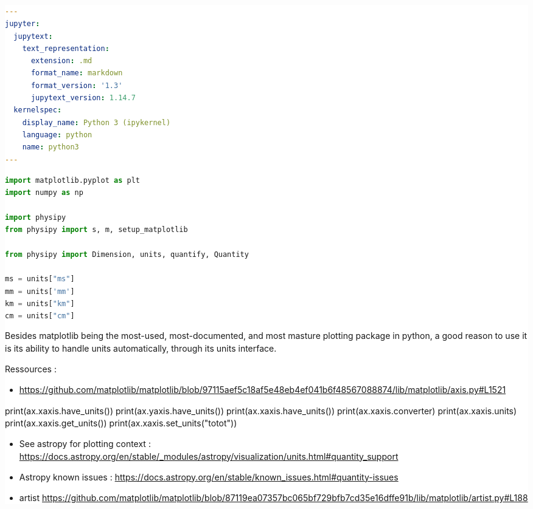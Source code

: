 ```yaml
---
jupyter:
  jupytext:
    text_representation:
      extension: .md
      format_name: markdown
      format_version: '1.3'
      jupytext_version: 1.14.7
  kernelspec:
    display_name: Python 3 (ipykernel)
    language: python
    name: python3
---
```


```python
import matplotlib.pyplot as plt
import numpy as np

import physipy
from physipy import s, m, setup_matplotlib

from physipy import Dimension, units, quantify, Quantity

ms = units["ms"]
mm = units['mm']
km = units["km"]
cm = units["cm"]
```


Besides matplotlib being the most-used, most-documented, and most masture plotting package in python, a good reason to use it is its ability to handle units automatically, through its units interface.


Ressources :
 - https://github.com/matplotlib/matplotlib/blob/97115aef5c18af5e48eb4ef041b6f48567088874/lib/matplotlib/axis.py#L1521
 
print(ax.xaxis.have_units())
print(ax.yaxis.have_units()) 
print(ax.xaxis.have_units())
print(ax.xaxis.converter)
print(ax.xaxis.units)
print(ax.xaxis.get_units())
print(ax.xaxis.set_units("totot"))

- See astropy for plotting context : https://docs.astropy.org/en/stable/_modules/astropy/visualization/units.html#quantity_support
- Astropy known issues : https://docs.astropy.org/en/stable/known_issues.html#quantity-issues

- artist
https://github.com/matplotlib/matplotlib/blob/87119ea07357bc065bf729bfb7cd35e16dffe91b/lib/matplotlib/artist.py#L188
